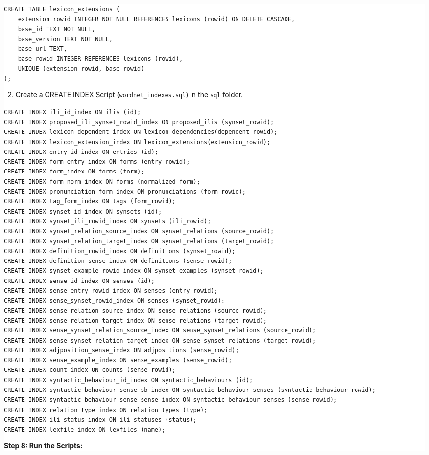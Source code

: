 ```
CREATE TABLE lexicon_extensions (
    extension_rowid INTEGER NOT NULL REFERENCES lexicons (rowid) ON DELETE CASCADE,
    base_id TEXT NOT NULL,
    base_version TEXT NOT NULL,
    base_url TEXT,
    base_rowid INTEGER REFERENCES lexicons (rowid),
    UNIQUE (extension_rowid, base_rowid)
);
```



2. Create a CREATE INDEX Script (`wordnet_indexes.sql`) in the `sql` folder.

```
CREATE INDEX ili_id_index ON ilis (id);
CREATE INDEX proposed_ili_synset_rowid_index ON proposed_ilis (synset_rowid);
CREATE INDEX lexicon_dependent_index ON lexicon_dependencies(dependent_rowid);
CREATE INDEX lexicon_extension_index ON lexicon_extensions(extension_rowid);
CREATE INDEX entry_id_index ON entries (id);
CREATE INDEX form_entry_index ON forms (entry_rowid);
CREATE INDEX form_index ON forms (form);
CREATE INDEX form_norm_index ON forms (normalized_form);
CREATE INDEX pronunciation_form_index ON pronunciations (form_rowid);
CREATE INDEX tag_form_index ON tags (form_rowid);
CREATE INDEX synset_id_index ON synsets (id);
CREATE INDEX synset_ili_rowid_index ON synsets (ili_rowid);
CREATE INDEX synset_relation_source_index ON synset_relations (source_rowid);
CREATE INDEX synset_relation_target_index ON synset_relations (target_rowid);
CREATE INDEX definition_rowid_index ON definitions (synset_rowid);
CREATE INDEX definition_sense_index ON definitions (sense_rowid);
CREATE INDEX synset_example_rowid_index ON synset_examples (synset_rowid);
CREATE INDEX sense_id_index ON senses (id);
CREATE INDEX sense_entry_rowid_index ON senses (entry_rowid);
CREATE INDEX sense_synset_rowid_index ON senses (synset_rowid);
CREATE INDEX sense_relation_source_index ON sense_relations (source_rowid);
CREATE INDEX sense_relation_target_index ON sense_relations (target_rowid);
CREATE INDEX sense_synset_relation_source_index ON sense_synset_relations (source_rowid);
CREATE INDEX sense_synset_relation_target_index ON sense_synset_relations (target_rowid);
CREATE INDEX adjposition_sense_index ON adjpositions (sense_rowid);
CREATE INDEX sense_example_index ON sense_examples (sense_rowid);
CREATE INDEX count_index ON counts (sense_rowid);
CREATE INDEX syntactic_behaviour_id_index ON syntactic_behaviours (id);
CREATE INDEX syntactic_behaviour_sense_sb_index ON syntactic_behaviour_senses (syntactic_behaviour_rowid);
CREATE INDEX syntactic_behaviour_sense_sense_index ON syntactic_behaviour_senses (sense_rowid);
CREATE INDEX relation_type_index ON relation_types (type);
CREATE INDEX ili_status_index ON ili_statuses (status);
CREATE INDEX lexfile_index ON lexfiles (name);
```



**Step 8:  Run the Scripts:**
